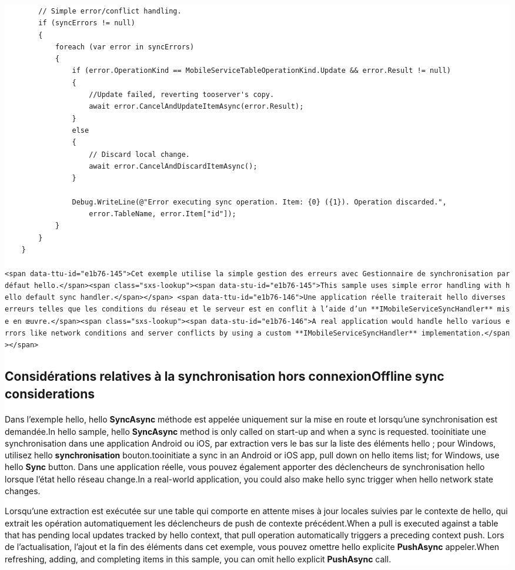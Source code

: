             // Simple error/conflict handling.
            if (syncErrors != null)
            {
                foreach (var error in syncErrors)
                {
                    if (error.OperationKind == MobileServiceTableOperationKind.Update && error.Result != null)
                    {
                        //Update failed, reverting tooserver's copy.
                        await error.CancelAndUpdateItemAsync(error.Result);
                    }
                    else
                    {
                        // Discard local change.
                        await error.CancelAndDiscardItemAsync();
                    }

                    Debug.WriteLine(@"Error executing sync operation. Item: {0} ({1}). Operation discarded.",
                        error.TableName, error.Item["id"]);
                }
            }
        }

    <span data-ttu-id="e1b76-145">Cet exemple utilise la simple gestion des erreurs avec Gestionnaire de synchronisation par défaut hello.</span><span class="sxs-lookup"><span data-stu-id="e1b76-145">This sample uses simple error handling with hello default sync handler.</span></span> <span data-ttu-id="e1b76-146">Une application réelle traiterait hello diverses erreurs telles que les conditions du réseau et le serveur est en conflit à l’aide d’un **IMobileServiceSyncHandler** mise en œuvre.</span><span class="sxs-lookup"><span data-stu-id="e1b76-146">A real application would handle hello various errors like network conditions and server conflicts by using a custom **IMobileServiceSyncHandler** implementation.</span></span>

## <a name="offline-sync-considerations"></a><span data-ttu-id="e1b76-147">Considérations relatives à la synchronisation hors connexion</span><span class="sxs-lookup"><span data-stu-id="e1b76-147">Offline sync considerations</span></span>
<span data-ttu-id="e1b76-148">Dans l’exemple hello, hello **SyncAsync** méthode est appelée uniquement sur la mise en route et lorsqu’une synchronisation est demandée.</span><span class="sxs-lookup"><span data-stu-id="e1b76-148">In hello sample, hello **SyncAsync** method is only called on start-up and when a sync is requested.</span></span>  <span data-ttu-id="e1b76-149">tooinitiate une synchronisation dans une application Android ou iOS, par extraction vers le bas sur la liste des éléments hello ; pour Windows, utilisez hello **synchronisation** bouton.</span><span class="sxs-lookup"><span data-stu-id="e1b76-149">tooinitiate a sync in an Android or iOS app, pull down on hello items list; for Windows, use hello **Sync** button.</span></span> <span data-ttu-id="e1b76-150">Dans une application réelle, vous pouvez également apporter des déclencheurs de synchronisation hello lorsque l’état hello réseau change.</span><span class="sxs-lookup"><span data-stu-id="e1b76-150">In a real-world application, you could also make hello sync trigger when hello network state changes.</span></span>

<span data-ttu-id="e1b76-151">Lorsqu’une extraction est exécutée sur une table qui comporte en attente mises à jour locales suivies par le contexte de hello, qui extrait les opération automatiquement les déclencheurs de push de contexte précédent.</span><span class="sxs-lookup"><span data-stu-id="e1b76-151">When a pull is executed against a table that has pending local updates tracked by hello context, that pull operation automatically triggers a preceding context push.</span></span> <span data-ttu-id="e1b76-152">Lors de l’actualisation, l’ajout et la fin des éléments dans cet exemple, vous pouvez omettre hello explicite **PushAsync** appeler.</span><span class="sxs-lookup"><span data-stu-id="e1b76-152">When refreshing, adding, and completing items in this sample, you can omit hello explicit **PushAsync** call.</span></span>


[1]: app-service-mobile-dotnet-backend-how-to-use-server-sdk.md
[2]: app-service-mobile-offline-data-sync.md
[3]: http://go.microsoft.com/fwlink/p/?LinkID=716919
[4]: http://go.microsoft.com/fwlink/p/?LinkID=716920
[5]: http://sqlite.org/2016/sqlite-uwp-3120200.vsix
[6]: https://www.getpostman.com/
[7]: http://www.telerik.com/fiddler
[8]: app-service-mobile-dotnet-how-to-use-client-library.md
